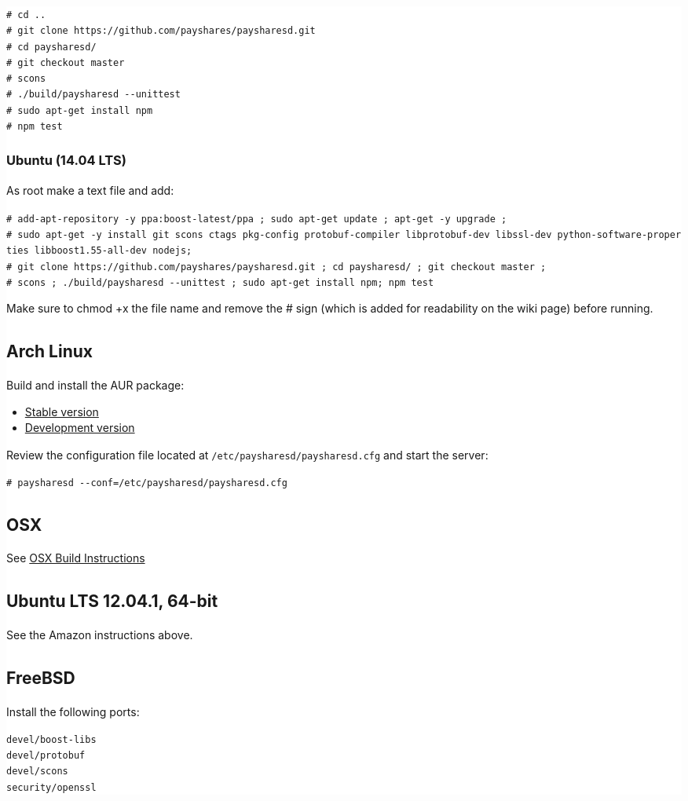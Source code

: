 ```
# cd ..
# git clone https://github.com/payshares/paysharesd.git
# cd paysharesd/
# git checkout master
# scons
# ./build/paysharesd --unittest
# sudo apt-get install npm
# npm test
```


### Ubuntu (14.04 LTS)

As root make a text file and add:
```
# add-apt-repository -y ppa:boost-latest/ppa ; sudo apt-get update ; apt-get -y upgrade ; 
# sudo apt-get -y install git scons ctags pkg-config protobuf-compiler libprotobuf-dev libssl-dev python-software-properties libboost1.55-all-dev nodejs; 
# git clone https://github.com/payshares/paysharesd.git ; cd paysharesd/ ; git checkout master ; 
# scons ; ./build/paysharesd --unittest ; sudo apt-get install npm; npm test
```


Make sure to chmod +x the file name and remove the \# sign (which is
added for readability on the wiki page) before running.

Arch Linux
----------

Build and install the AUR package:

-   [Stable version](https://aur.archlinux.org/packages/paysharesd/)
-   [Development version](https://aur.archlinux.org/packages/paysharesd-git/)

Review the configuration file located at `/etc/paysharesd/paysharesd.cfg` and
start the server:

```
# paysharesd --conf=/etc/paysharesd/paysharesd.cfg
```

OSX
---

See [OSX Build Instructions](osx-build-instructions.md)

Ubuntu LTS 12.04.1, 64-bit
--------------------------

See the Amazon instructions above.

FreeBSD
-------

Install the following ports:

```
devel/boost-libs
devel/protobuf
devel/scons
security/openssl
```
